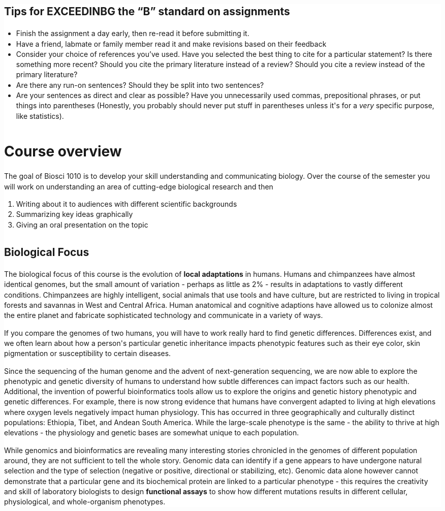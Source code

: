 ## Tips for EXCEEDINBG the “B” standard on assignments

* Finish the assignment a day early, then re-read it before submitting it.
* Have a friend, labmate or family member read it and make revisions based on their feedback
* Consider your choice of references you’ve used.  Have you selected the best thing to cite for a particular statement?  Is there something more recent?  Should you cite the primary literature instead of a review?  Should you cite a review instead of the primary literature?
* Are there any run-on sentences?  Should they be split into two sentences?
* Are your sentences as direct and clear as possible?  Have you unnecessarily used commas, prepositional phrases, or put things into parentheses (Honestly, you probably should never put stuff in parentheses unless it's for a *very* specific purpose, like statistics).



# Course overview

The goal of Biosci 1010 is to develop your skill understanding and communicating biology.  Over the course of the semester you will work on understanding an area of cutting-edge biological research and then
1. Writing about it to audiences with different scientific backgrounds  
1. Summarizing key ideas graphically
1. Giving an oral presentation on the topic

## Biological Focus

The biological focus of this course is the evolution of **local adaptations** in humans.  Humans and chimpanzees have almost identical genomes, but the small amount of variation - perhaps as little as 2% - results in adaptations to vastly different conditions.  Chimpanzees are highly intelligent, social animals that use tools and have culture, but are restricted to living in tropical forests and savannas in West and Central Africa.  Human anatomical and cognitive adaptions have allowed us to colonize almost the entire planet and fabricate sophisticated technology and communicate in a variety of ways.

If you compare the genomes of two humans, you will have to work really hard to find genetic differences.  Differences exist, and we often learn about how a person's particular genetic inheritance impacts phenotypic features such as their eye color, skin pigmentation or susceptibility to certain diseases.

Since the sequencing of the human genome and the advent of next-generation sequencing, we are now able to explore the phenotypic and genetic diversity of humans to understand how subtle differences can impact factors such as our health.  Additional, the invention of powerful bioinformatics tools allow us to explore the origins and genetic history phenotypic and genetic differences.  For example, there is now strong evidence that humans have convergent adapted to living at high elevations where oxygen levels negatively impact human physiology.  This has occurred in three geographically and culturally distinct populations: Ethiopia, Tibet, and Andean South America.  While the large-scale phenotype is the same - the ability to thrive at high elevations - the physiology and genetic bases are somewhat unique to each population.

While genomics and bioinformatics are revealing many interesting stories chronicled in the genomes of different population around, they are not sufficient to tell the whole story.  Genomic data can identify if a gene appears to have undergone natural selection and the type of selection (negative or positive, directional or stabilizing, etc).  Genomic data alone however cannot demonstrate that a particular gene and its biochemical protein are linked to a particular phenotype - this requires the creativity and skill of laboratory biologists to design **functional assays** to show how different mutations results in different cellular, physiological, and whole-organism phenotypes.
